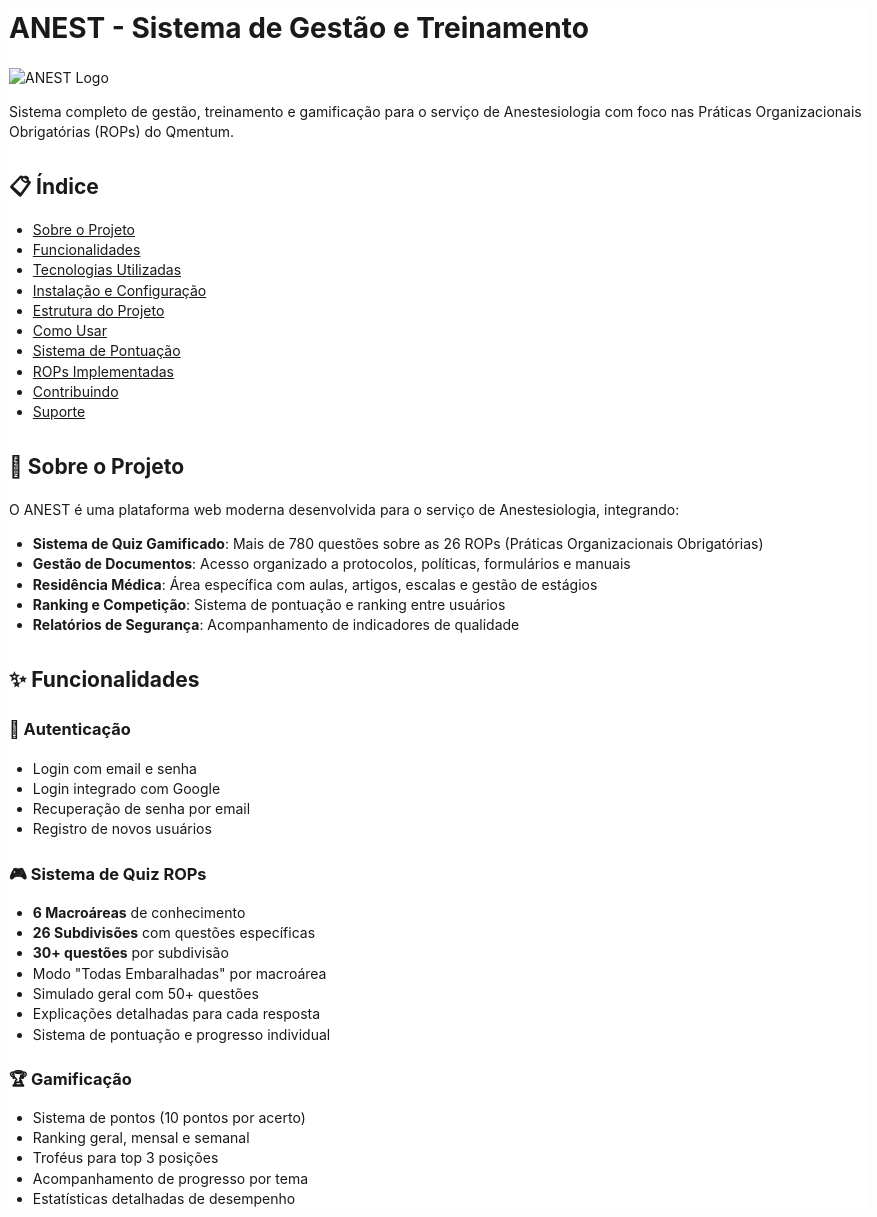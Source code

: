 # ANEST - Sistema de Gestão e Treinamento

![ANEST Logo](https://via.placeholder.com/150x150.png?text=ANEST)

Sistema completo de gestão, treinamento e gamificação para o serviço de Anestesiologia com foco nas Práticas Organizacionais Obrigatórias (ROPs) do Qmentum.

## 📋 Índice

- [Sobre o Projeto](#sobre-o-projeto)
- [Funcionalidades](#funcionalidades)
- [Tecnologias Utilizadas](#tecnologias-utilizadas)
- [Instalação e Configuração](#instalação-e-configuração)
- [Estrutura do Projeto](#estrutura-do-projeto)
- [Como Usar](#como-usar)
- [Sistema de Pontuação](#sistema-de-pontuação)
- [ROPs Implementadas](#rops-implementadas)
- [Contribuindo](#contribuindo)
- [Suporte](#suporte)

## 🎯 Sobre o Projeto

O ANEST é uma plataforma web moderna desenvolvida para o serviço de Anestesiologia, integrando:

- **Sistema de Quiz Gamificado**: Mais de 780 questões sobre as 26 ROPs (Práticas Organizacionais Obrigatórias)
- **Gestão de Documentos**: Acesso organizado a protocolos, políticas, formulários e manuais
- **Residência Médica**: Área específica com aulas, artigos, escalas e gestão de estágios
- **Ranking e Competição**: Sistema de pontuação e ranking entre usuários
- **Relatórios de Segurança**: Acompanhamento de indicadores de qualidade

## ✨ Funcionalidades

### 🔐 Autenticação
- Login com email e senha
- Login integrado com Google
- Recuperação de senha por email
- Registro de novos usuários

### 🎮 Sistema de Quiz ROPs
- **6 Macroáreas** de conhecimento
- **26 Subdivisões** com questões específicas
- **30+ questões** por subdivisão
- Modo "Todas Embaralhadas" por macroárea
- Simulado geral com 50+ questões
- Explicações detalhadas para cada resposta
- Sistema de pontuação e progresso individual

### 🏆 Gamificação
- Sistema de pontos (10 pontos por acerto)
- Ranking geral, mensal e semanal
- Troféus para top 3 posições
- Acompanhamento de progresso por tema
- Estatísticas detalhadas de desempenho
